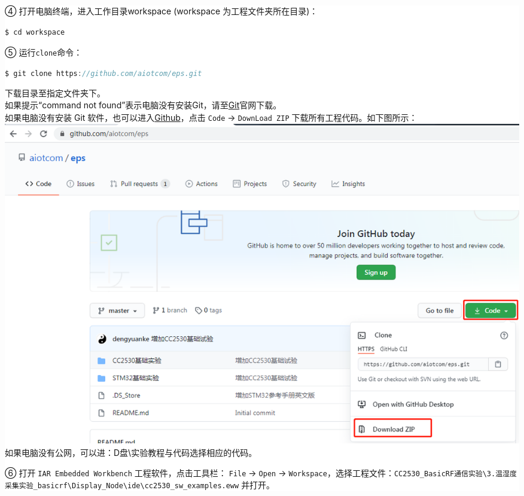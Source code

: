 ④ 打开电脑终端，进入工作目录workspace (workspace 为工程文件夹所在目录)：
   
```c
$ cd workspace
```

⑤ 运行`clone`命令：

```c
$ git clone https://github.com/aiotcom/eps.git
```

下载目录至指定文件夹下。  
如果提示“command not found”表示电脑没有安装Git，请至[Git](https://git-scm.com/downloads)官网下载。  
如果电脑没有安装 Git 软件，也可以进入[Github](https://github.com/aiotcom/eps)，点击 `Code` -> `DownLoad ZIP` 下载所有工程代码。如下图所示：  
![下载代码](assets/STM32/47.jpg)  
如果电脑没有公网，可以进：D盘\实验教程与代码选择相应的代码。

⑥ 打开 `IAR Embedded Workbench` 工程软件，点击工具栏： `File` -> `Open` -> `Workspace`，选择工程文件：`CC2530_BasicRF通信实验\3.温湿度采集实验_basicrf\Display_Node\ide\cc2530_sw_examples.eww` 并打开。
   